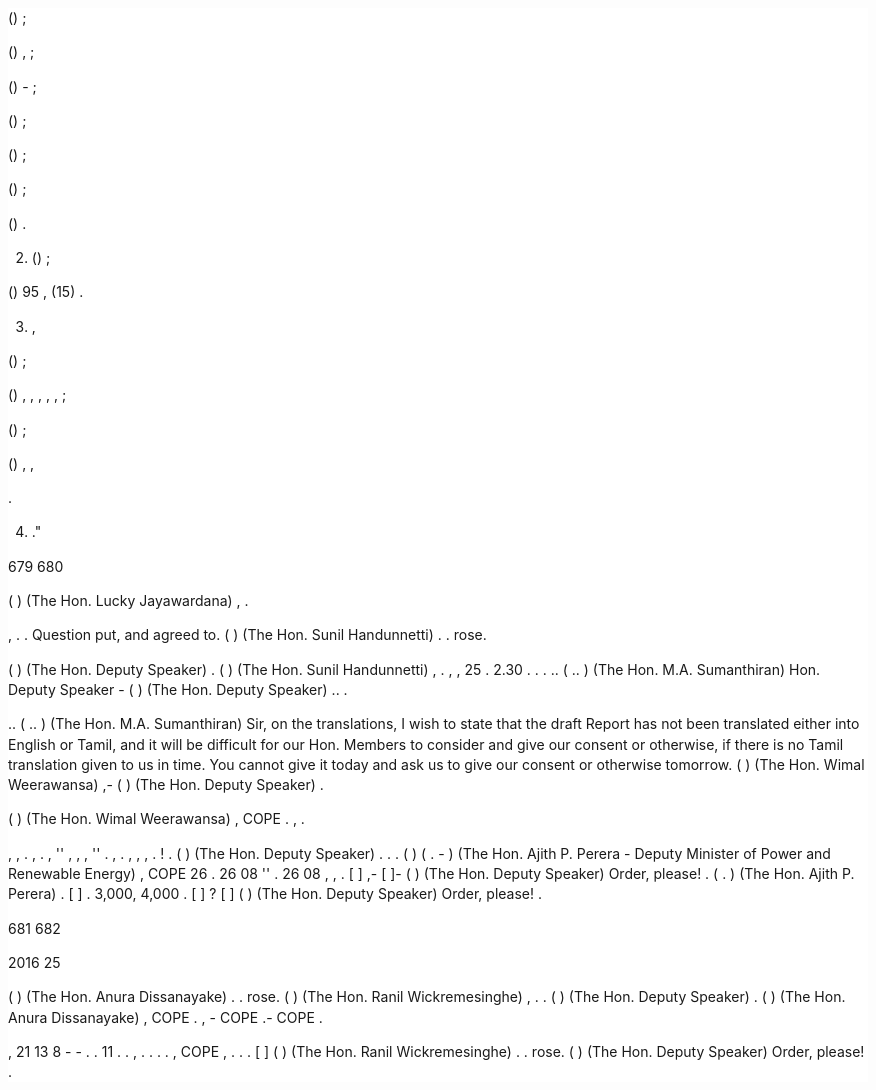 () ;

() , ;

() - ;

() ;

() ;

() ;

() .

2. () ;

() 95 , (15) .

3. ,

() ;

() , , , , , ;

() ;

() , ,

.

4. ."

679 680

( ) (The Hon. Lucky Jayawardana) , .

, . . Question put, and agreed to. ( ) (The Hon. Sunil Handunnetti) . . rose.

( ) (The Hon. Deputy Speaker) . ( ) (The Hon. Sunil Handunnetti) , . , , 25 . 2.30 . . . .. ( .. ) (The Hon. M.A. Sumanthiran) Hon. Deputy Speaker - ( ) (The Hon. Deputy Speaker) .. .

.. ( .. ) (The Hon. M.A. Sumanthiran) Sir, on the translations, I wish to state that the draft Report has not been translated either into English or Tamil, and it will be difficult for our Hon. Members to consider and give our consent or otherwise, if there is no Tamil translation given to us in time. You cannot give it today and ask us to give our consent or otherwise tomorrow. ( ) (The Hon. Wimal Weerawansa) ,- ( ) (The Hon. Deputy Speaker) .

( ) (The Hon. Wimal Weerawansa) , COPE . , .

, , . , . , '' , , , '' . , . , , , . ! . ( ) (The Hon. Deputy Speaker) . . . ( ) ( . - ) (The Hon. Ajith P. Perera - Deputy Minister of Power and Renewable Energy) , COPE 26 . 26 08 '' . 26 08 , , . [ ] ,- [ ]- ( ) (The Hon. Deputy Speaker) Order, please! . ( . ) (The Hon. Ajith P. Perera) . [ ] . 3,000, 4,000 . [ ] ? [ ] ( ) (The Hon. Deputy Speaker) Order, please! .

681 682

2016 25

( ) (The Hon. Anura Dissanayake) . . rose. ( ) (The Hon. Ranil Wickremesinghe) , . . ( ) (The Hon. Deputy Speaker) . ( ) (The Hon. Anura Dissanayake) , COPE . , - COPE .- COPE .

, 21 13 8 - - . . 11 . . , . . . . , COPE , . . . [ ] ( ) (The Hon. Ranil Wickremesinghe) . . rose. ( ) (The Hon. Deputy Speaker) Order, please! .
